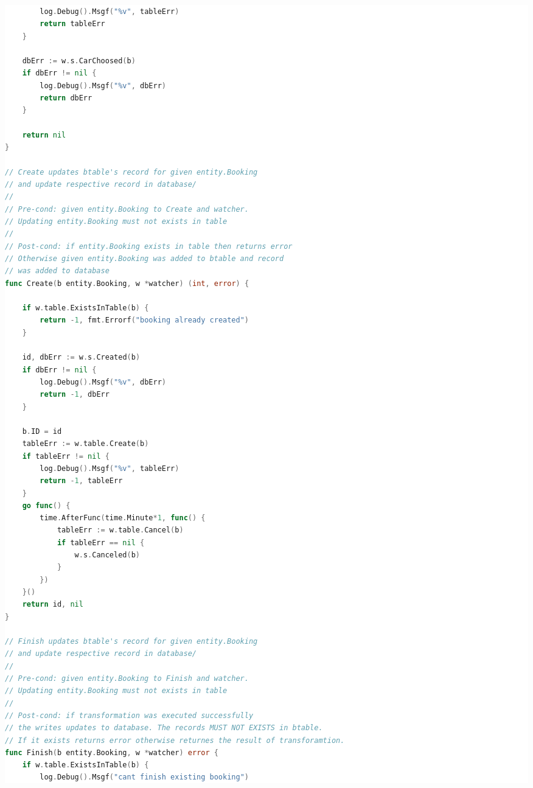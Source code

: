 ```go
		log.Debug().Msgf("%v", tableErr)
		return tableErr
	}

	dbErr := w.s.CarChoosed(b)
	if dbErr != nil {
		log.Debug().Msgf("%v", dbErr)
		return dbErr
	}

	return nil
}

// Create updates btable's record for given entity.Booking
// and update respective record in database/
//
// Pre-cond: given entity.Booking to Create and watcher.
// Updating entity.Booking must not exists in table
//
// Post-cond: if entity.Booking exists in table then returns error
// Otherwise given entity.Booking was added to btable and record
// was added to database
func Create(b entity.Booking, w *watcher) (int, error) {

	if w.table.ExistsInTable(b) {
		return -1, fmt.Errorf("booking already created")
	}

	id, dbErr := w.s.Created(b)
	if dbErr != nil {
		log.Debug().Msgf("%v", dbErr)
		return -1, dbErr
	}

	b.ID = id
	tableErr := w.table.Create(b)
	if tableErr != nil {
		log.Debug().Msgf("%v", tableErr)
		return -1, tableErr
	}
	go func() {
		time.AfterFunc(time.Minute*1, func() {
			tableErr := w.table.Cancel(b)
			if tableErr == nil {
				w.s.Canceled(b)
			}
		})
	}()
	return id, nil
}

// Finish updates btable's record for given entity.Booking
// and update respective record in database/
//
// Pre-cond: given entity.Booking to Finish and watcher.
// Updating entity.Booking must not exists in table
//
// Post-cond: if transformation was executed successfully
// the writes updates to database. The records MUST NOT EXISTS in btable.
// If it exists returns error otherwise returnes the result of transforamtion.
func Finish(b entity.Booking, w *watcher) error {
	if w.table.ExistsInTable(b) {
		log.Debug().Msgf("cant finish existing booking")
```